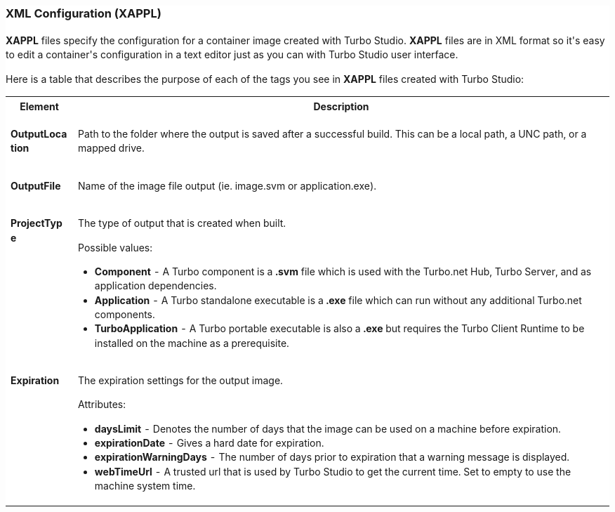 ### XML Configuration (XAPPL)

<strong>XAPPL</strong> files specify the configuration for a container image created with Turbo Studio. <strong>XAPPL</strong> files are in XML format so it's easy to edit a container's configuration in a text editor just as you can with Turbo Studio user interface.

Here is a table that describes the purpose of each of the tags you see in <strong>XAPPL</strong> files created with Turbo Studio:

<table>
   <tr>
      <th>Element</th>
      <th>Description</th>
   </tr>
   <tr>
      <td valign="top">
         <p><strong>OutputLocation</strong></p>
      </td>
      <td>
         <p>Path to the folder where the output is saved after a successful build. This can be a local path, a UNC path, or a mapped drive.</p>
      </td>
   </tr>
   <tr>
      <td valign="top">
         <p><strong>OutputFile</strong></p>
      </td>
      <td>
         <p>Name of the image file output (ie. image.svm or application.exe).</p>
      </td>
   </tr>
   <tr>
      <td valign="top">
         <p><strong>ProjectType</strong></p>
      </td>
      <td>
         <p>The type of output that is created when built.</p>
         <p>Possible values:
             <ul>
                <li><strong>Component</strong> - A Turbo component is a <strong>.svm</strong> file which is used with the Turbo.net Hub, Turbo Server, and as application dependencies.</li>
                <li><strong>Application</strong> - A Turbo standalone executable is a <strong>.exe</strong> file which can run without any additional Turbo.net components.</li>
                <li><strong>TurboApplication</strong> - A Turbo portable executable is also a <strong>.exe</strong> but requires the Turbo Client Runtime to be installed on the machine as a prerequisite.</li>
             </ul>
         </p>
      </td>
   </tr>
   <tr>
      <td valign="top">
         <p><strong>Expiration</strong></p>
      </td>
      <td>
         <p>The expiration settings for the output image.</p>
         <p>Attributes:
             <ul>
                <li><strong>daysLimit</strong> - Denotes the number of days that the image can be used on a machine before expiration. </li>
                <li><strong>expirationDate</strong> - Gives a hard date for expiration. </li>
                <li><strong>expirationWarningDays</strong> - The number of days prior to expiration that a warning message is displayed.</li>
                <li><strong>webTimeUrl</strong> - A trusted url that is used by Turbo Studio to get the current time. Set to empty to use the machine system time.</li>